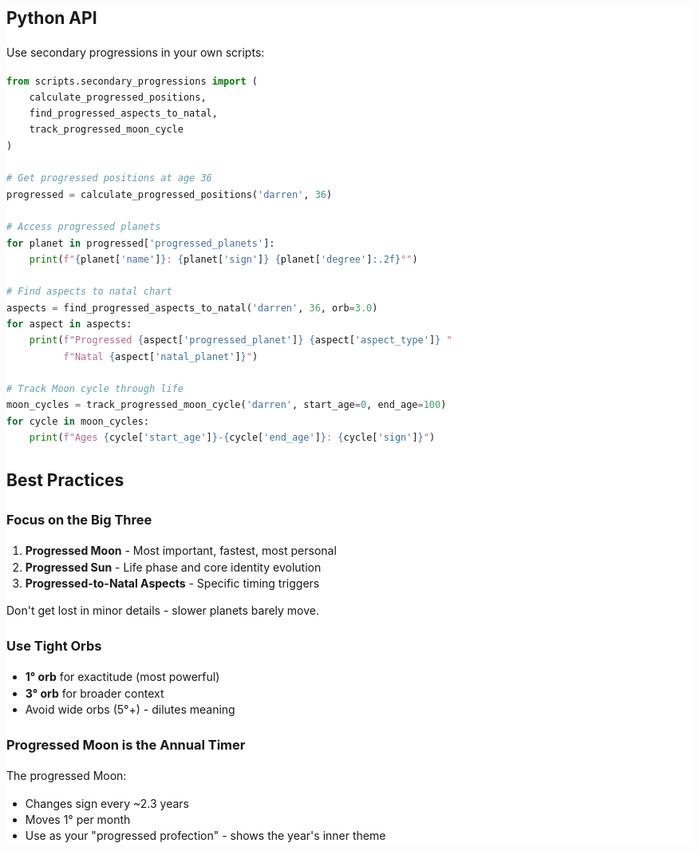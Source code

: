 ## Python API

Use secondary progressions in your own scripts:

```python
from scripts.secondary_progressions import (
    calculate_progressed_positions,
    find_progressed_aspects_to_natal,
    track_progressed_moon_cycle
)

# Get progressed positions at age 36
progressed = calculate_progressed_positions('darren', 36)

# Access progressed planets
for planet in progressed['progressed_planets']:
    print(f"{planet['name']}: {planet['sign']} {planet['degree']:.2f}°")

# Find aspects to natal chart
aspects = find_progressed_aspects_to_natal('darren', 36, orb=3.0)
for aspect in aspects:
    print(f"Progressed {aspect['progressed_planet']} {aspect['aspect_type']} "
          f"Natal {aspect['natal_planet']}")

# Track Moon cycle through life
moon_cycles = track_progressed_moon_cycle('darren', start_age=0, end_age=100)
for cycle in moon_cycles:
    print(f"Ages {cycle['start_age']}-{cycle['end_age']}: {cycle['sign']}")
```

## Best Practices

### Focus on the Big Three

1. **Progressed Moon** - Most important, fastest, most personal
2. **Progressed Sun** - Life phase and core identity evolution
3. **Progressed-to-Natal Aspects** - Specific timing triggers

Don't get lost in minor details - slower planets barely move.

### Use Tight Orbs

- **1° orb** for exactitude (most powerful)
- **3° orb** for broader context
- Avoid wide orbs (5°+) - dilutes meaning

### Progressed Moon is the Annual Timer

The progressed Moon:
- Changes sign every ~2.3 years
- Moves 1° per month
- Use as your "progressed profection" - shows the year's inner theme
